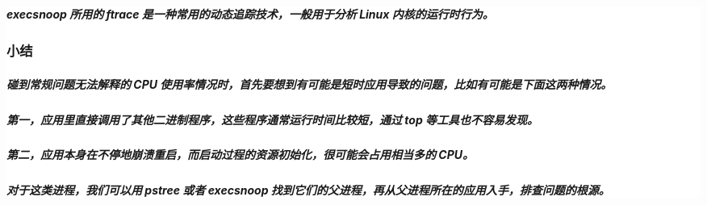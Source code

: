 ##### execsnoop 所用的 ftrace 是一种常用的动态追踪技术，一般用于分析 Linux 内核的运行时行为。

### 小结
##### 碰到常规问题无法解释的 CPU 使用率情况时，首先要想到有可能是短时应用导致的问题，比如有可能是下面这两种情况。

##### 第一，应用里直接调用了其他二进制程序，这些程序通常运行时间比较短，通过 top 等工具也不容易发现。

##### 第二，应用本身在不停地崩溃重启，而启动过程的资源初始化，很可能会占用相当多的 CPU。

##### 对于这类进程，我们可以用 pstree 或者 execsnoop 找到它们的父进程，再从父进程所在的应用入手，排查问题的根源。